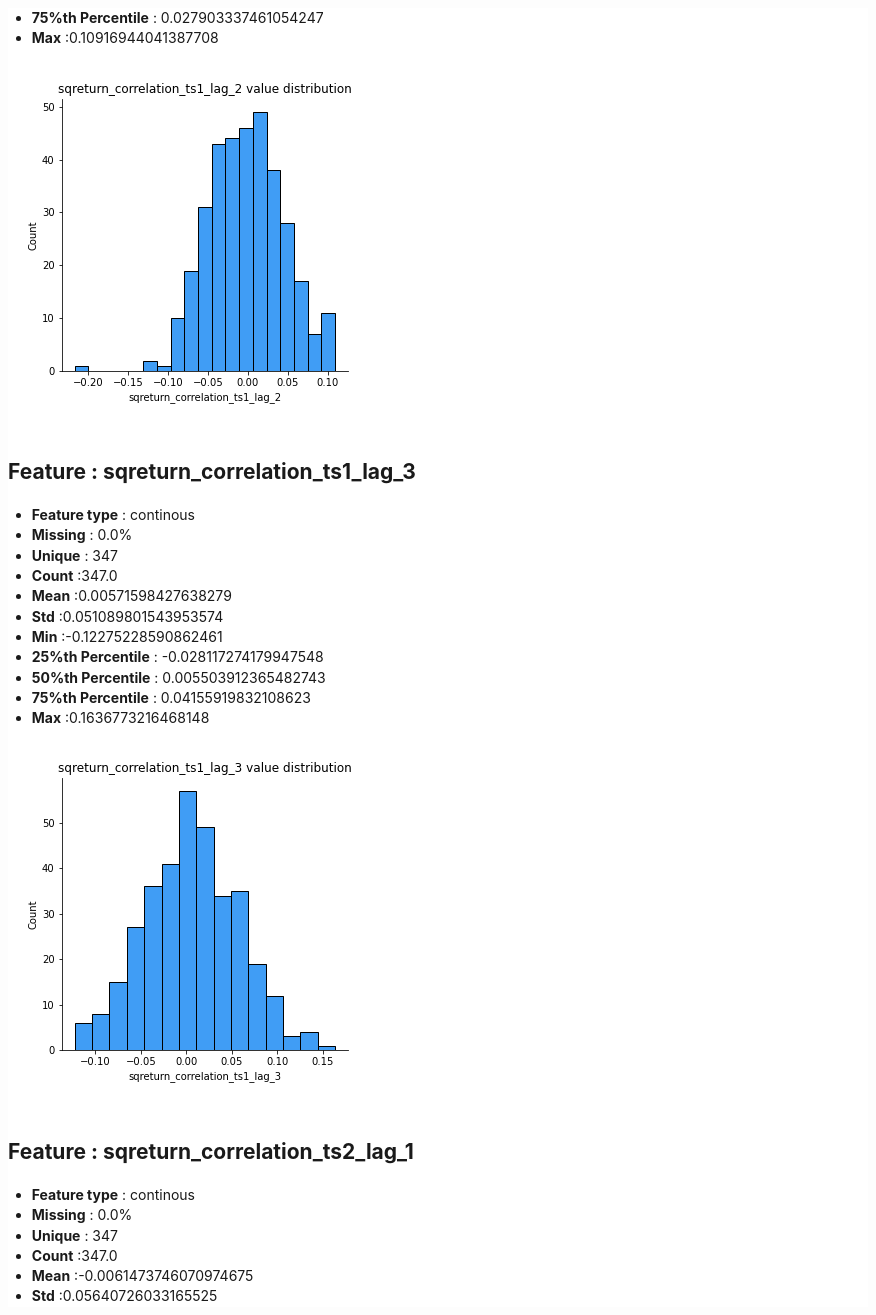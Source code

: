 - **75%th Percentile** : 0.027903337461054247
- **Max** :0.10916944041387708

![](sqreturn_correlation_ts1_lag_2.png)
## Feature : sqreturn_correlation_ts1_lag_3
- **Feature type** : continous
- **Missing** : 0.0%
- **Unique** : 347
- **Count** :347.0
- **Mean** :0.00571598427638279
- **Std** :0.051089801543953574
- **Min** :-0.12275228590862461
- **25%th Percentile** : -0.028117274179947548
- **50%th Percentile** : 0.005503912365482743
- **75%th Percentile** : 0.04155919832108623
- **Max** :0.1636773216468148

![](sqreturn_correlation_ts1_lag_3.png)
## Feature : sqreturn_correlation_ts2_lag_1
- **Feature type** : continous
- **Missing** : 0.0%
- **Unique** : 347
- **Count** :347.0
- **Mean** :-0.0061473746070974675
- **Std** :0.05640726033165525